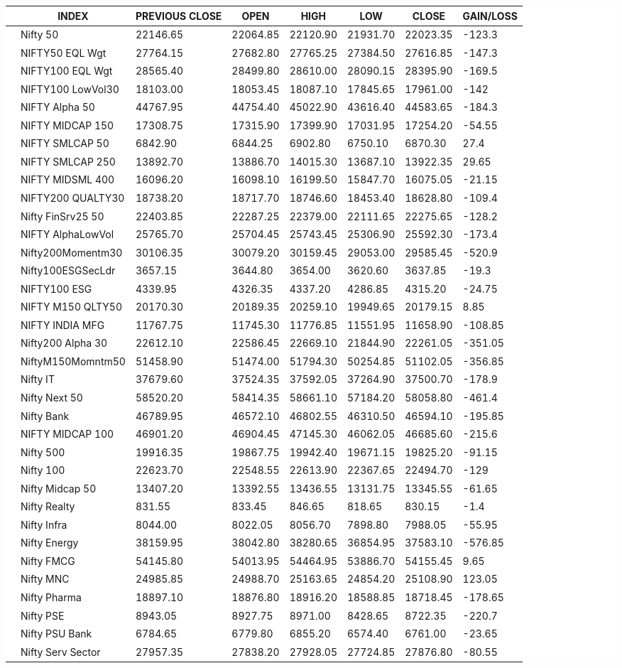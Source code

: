 


|  | INDEX | PREVIOUS CLOSE | OPEN | HIGH | LOW | CLOSE | GAIN/LOSS |
| ----- | ----- | ----- | ----- | ----- | ----- | ----- | ----- |
|  | Nifty 50 | 22146.65 | 22064.85 | 22120.90 | 21931.70 | 22023.35 | -123.3 |
|  | NIFTY50 EQL Wgt | 27764.15 | 27682.80 | 27765.25 | 27384.50 | 27616.85 | -147.3 |
|  | NIFTY100 EQL Wgt | 28565.40 | 28499.80 | 28610.00 | 28090.15 | 28395.90 | -169.5 |
|  | NIFTY100 LowVol30 | 18103.00 | 18053.45 | 18087.10 | 17845.65 | 17961.00 | -142 |
|  | NIFTY Alpha 50 | 44767.95 | 44754.40 | 45022.90 | 43616.40 | 44583.65 | -184.3 |
|  | NIFTY MIDCAP 150 | 17308.75 | 17315.90 | 17399.90 | 17031.95 | 17254.20 | -54.55 |
|  | NIFTY SMLCAP 50 | 6842.90 | 6844.25 | 6902.80 | 6750.10 | 6870.30 | 27.4 |
|  | NIFTY SMLCAP 250 | 13892.70 | 13886.70 | 14015.30 | 13687.10 | 13922.35 | 29.65 |
|  | NIFTY MIDSML 400 | 16096.20 | 16098.10 | 16199.50 | 15847.70 | 16075.05 | -21.15 |
|  | NIFTY200 QUALTY30 | 18738.20 | 18717.70 | 18746.60 | 18453.40 | 18628.80 | -109.4 |
|  | Nifty FinSrv25 50 | 22403.85 | 22287.25 | 22379.00 | 22111.65 | 22275.65 | -128.2 |
|  | NIFTY AlphaLowVol | 25765.70 | 25704.45 | 25743.45 | 25306.90 | 25592.30 | -173.4 |
|  | Nifty200Momentm30 | 30106.35 | 30079.20 | 30159.45 | 29053.00 | 29585.45 | -520.9 |
|  | Nifty100ESGSecLdr | 3657.15 | 3644.80 | 3654.00 | 3620.60 | 3637.85 | -19.3 |
|  | NIFTY100 ESG | 4339.95 | 4326.35 | 4337.20 | 4286.85 | 4315.20 | -24.75 |
|  | NIFTY M150 QLTY50 | 20170.30 | 20189.35 | 20259.10 | 19949.65 | 20179.15 | 8.85 |
|  | NIFTY INDIA MFG | 11767.75 | 11745.30 | 11776.85 | 11551.95 | 11658.90 | -108.85 |
|  | Nifty200 Alpha 30 | 22612.10 | 22586.45 | 22669.10 | 21844.90 | 22261.05 | -351.05 |
|  | NiftyM150Momntm50 | 51458.90 | 51474.00 | 51794.30 | 50254.85 | 51102.05 | -356.85 |
|  | Nifty IT | 37679.60 | 37524.35 | 37592.05 | 37264.90 | 37500.70 | -178.9 |
|  | Nifty Next 50 | 58520.20 | 58414.35 | 58661.10 | 57184.20 | 58058.80 | -461.4 |
|  | Nifty Bank | 46789.95 | 46572.10 | 46802.55 | 46310.50 | 46594.10 | -195.85 |
|  | NIFTY MIDCAP 100 | 46901.20 | 46904.45 | 47145.30 | 46062.05 | 46685.60 | -215.6 |
|  | Nifty 500 | 19916.35 | 19867.75 | 19942.40 | 19671.15 | 19825.20 | -91.15 |
|  | Nifty 100 | 22623.70 | 22548.55 | 22613.90 | 22367.65 | 22494.70 | -129 |
|  | Nifty Midcap 50 | 13407.20 | 13392.55 | 13436.55 | 13131.75 | 13345.55 | -61.65 |
|  | Nifty Realty | 831.55 | 833.45 | 846.65 | 818.65 | 830.15 | -1.4 |
|  | Nifty Infra | 8044.00 | 8022.05 | 8056.70 | 7898.80 | 7988.05 | -55.95 |
|  | Nifty Energy | 38159.95 | 38042.80 | 38280.65 | 36854.95 | 37583.10 | -576.85 |
|  | Nifty FMCG | 54145.80 | 54013.95 | 54464.95 | 53886.70 | 54155.45 | 9.65 |
|  | Nifty MNC | 24985.85 | 24988.70 | 25163.65 | 24854.20 | 25108.90 | 123.05 |
|  | Nifty Pharma | 18897.10 | 18876.80 | 18916.20 | 18588.85 | 18718.45 | -178.65 |
|  | Nifty PSE | 8943.05 | 8927.75 | 8971.00 | 8428.65 | 8722.35 | -220.7 |
|  | Nifty PSU Bank | 6784.65 | 6779.80 | 6855.20 | 6574.40 | 6761.00 | -23.65 |
|  | Nifty Serv Sector | 27957.35 | 27838.20 | 27928.05 | 27724.85 | 27876.80 | -80.55 |